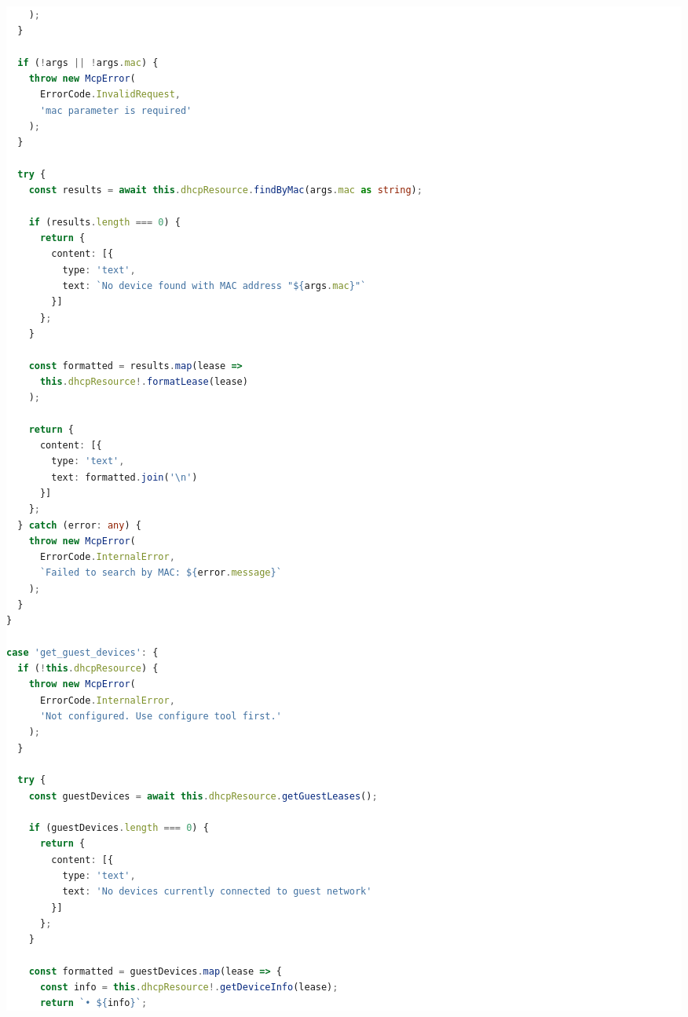 ```typescript
    );
  }
  
  if (!args || !args.mac) {
    throw new McpError(
      ErrorCode.InvalidRequest,
      'mac parameter is required'
    );
  }
  
  try {
    const results = await this.dhcpResource.findByMac(args.mac as string);
    
    if (results.length === 0) {
      return {
        content: [{
          type: 'text',
          text: `No device found with MAC address "${args.mac}"`
        }]
      };
    }
    
    const formatted = results.map(lease => 
      this.dhcpResource!.formatLease(lease)
    );
    
    return {
      content: [{
        type: 'text',
        text: formatted.join('\n')
      }]
    };
  } catch (error: any) {
    throw new McpError(
      ErrorCode.InternalError,
      `Failed to search by MAC: ${error.message}`
    );
  }
}

case 'get_guest_devices': {
  if (!this.dhcpResource) {
    throw new McpError(
      ErrorCode.InternalError,
      'Not configured. Use configure tool first.'
    );
  }
  
  try {
    const guestDevices = await this.dhcpResource.getGuestLeases();
    
    if (guestDevices.length === 0) {
      return {
        content: [{
          type: 'text',
          text: 'No devices currently connected to guest network'
        }]
      };
    }
    
    const formatted = guestDevices.map(lease => {
      const info = this.dhcpResource!.getDeviceInfo(lease);
      return `• ${info}`;
```